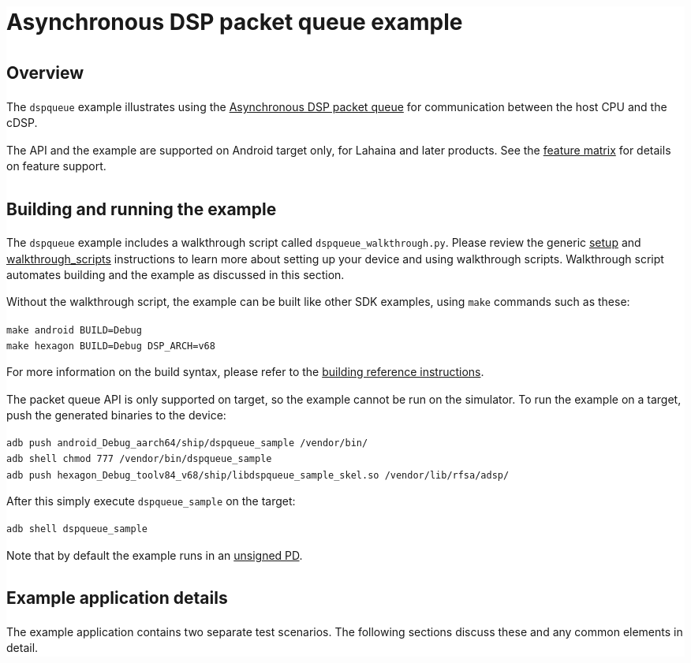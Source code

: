 # Asynchronous DSP packet queue example

##  Overview

The `dspqueue` example illustrates using the
[Asynchronous DSP packet queue](../../software/ipc/dspqueue.md) for
communication between the host CPU and the cDSP.

The API and the example are supported on Android target only, for
Lahaina and later products. See the [feature
matrix](../../reference/feature_matrix.md) for details on feature
support.


## Building and running the example

The `dspqueue` example includes a walkthrough script called
`dspqueue_walkthrough.py`. Please review the generic
[setup](../README.md#setup) and
[walkthrough_scripts](../README.md#walkthrough-scripts) instructions
to learn more about setting up your device and using walkthrough
scripts. Walkthrough script automates building and the example as
discussed in this section.

Without the walkthrough script, the example can be built like other
SDK examples, using `make` commands such as these:

    make android BUILD=Debug
    make hexagon BUILD=Debug DSP_ARCH=v68

For more information on the build syntax, please refer to the [building reference instructions](../../tools/build.md).

The packet queue API is only supported on target, so the example
cannot be run on the simulator. To run the example on a target, push
the generated binaries to the device:

    adb push android_Debug_aarch64/ship/dspqueue_sample /vendor/bin/
    adb shell chmod 777 /vendor/bin/dspqueue_sample
    adb push hexagon_Debug_toolv84_v68/ship/libdspqueue_sample_skel.so /vendor/lib/rfsa/adsp/

After this simply execute `dspqueue_sample` on the target:

    adb shell dspqueue_sample

Note that by default the example runs in an [unsigned
PD](../../software/system_integration.md#unsigned-pds).


## Example application details

The example application contains two separate test scenarios. The
following sections discuss these and any common elements in detail.
